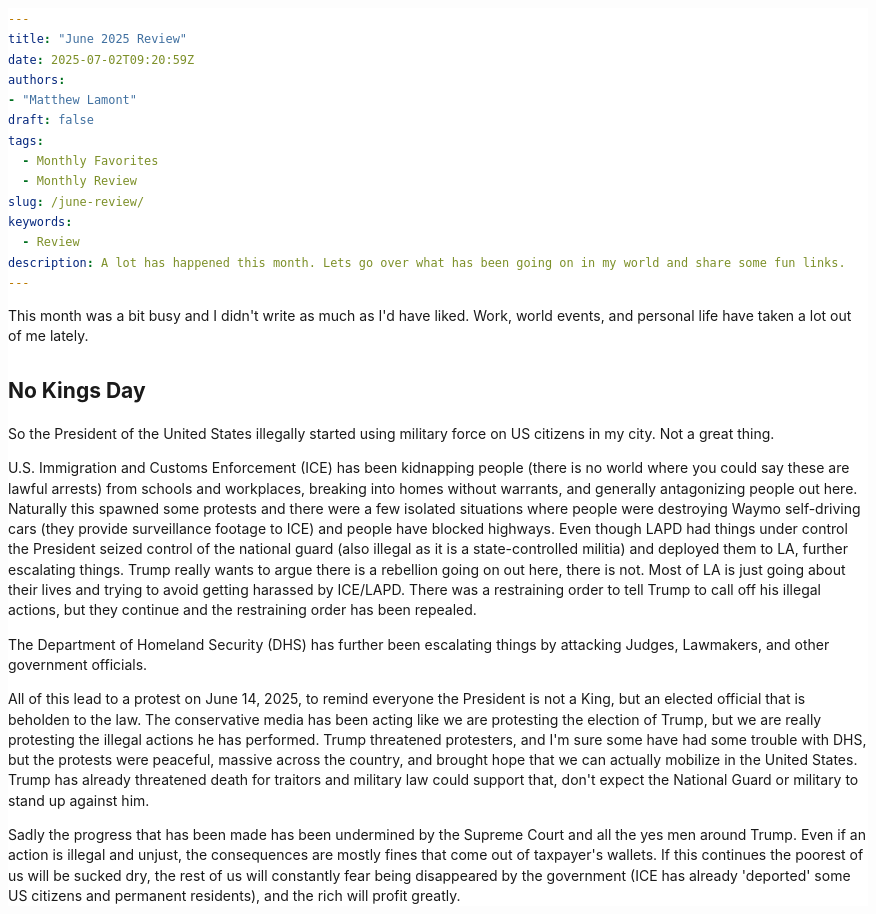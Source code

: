 ```yaml
---
title: "June 2025 Review"
date: 2025-07-02T09:20:59Z
authors: 
- "Matthew Lamont"
draft: false
tags:
  - Monthly Favorites
  - Monthly Review
slug: /june-review/
keywords:
  - Review
description: A lot has happened this month. Lets go over what has been going on in my world and share some fun links. 
---
```


This month was a bit busy and I didn't write as much as I'd have liked. Work, world events, and personal life have taken a lot out of me lately.

## No Kings Day

So the President of the United States illegally started using military force on US citizens in my city. Not a great thing. 

U.S. Immigration and Customs Enforcement (ICE) has been kidnapping people (there is no world where you could say these are lawful arrests) from schools and workplaces, breaking into homes without warrants, and generally antagonizing people out here. Naturally this spawned some protests and there were a few isolated situations where people were destroying Waymo self-driving cars (they provide surveillance footage to ICE) and people have blocked highways. Even though LAPD had things under control the President seized control of the national guard (also illegal as it is a state-controlled militia) and deployed them to LA, further escalating things. Trump really wants to argue there is a rebellion going on out here, there is not. Most of LA is just going about their lives and trying to avoid getting harassed by ICE/LAPD. There was a restraining order to tell Trump to call off his illegal actions, but they continue and the restraining order has been repealed.

The Department of Homeland Security (DHS) has further been escalating things by attacking Judges, Lawmakers, and other government officials.

All of this lead to a protest on June 14, 2025, to remind everyone the President is not a King, but an elected official that is beholden to the law. The conservative media has been acting like we are protesting the election of Trump, but we are really protesting the illegal actions he has performed. Trump threatened protesters, and I'm sure some have had some trouble with DHS, but the protests were peaceful, massive across the country, and brought hope that we can actually mobilize in the United States. Trump has already threatened death for traitors and military law could support that, don't expect the National Guard or military to stand up against him.

Sadly the progress that has been made has been undermined by the Supreme Court and all the yes men around Trump. Even if an action is illegal and unjust, the consequences are mostly fines that come out of taxpayer's wallets. If this continues the poorest of us will be sucked dry, the rest of us will constantly fear being disappeared by the government (ICE has already 'deported' some US citizens and permanent residents), and the rich will profit greatly.
